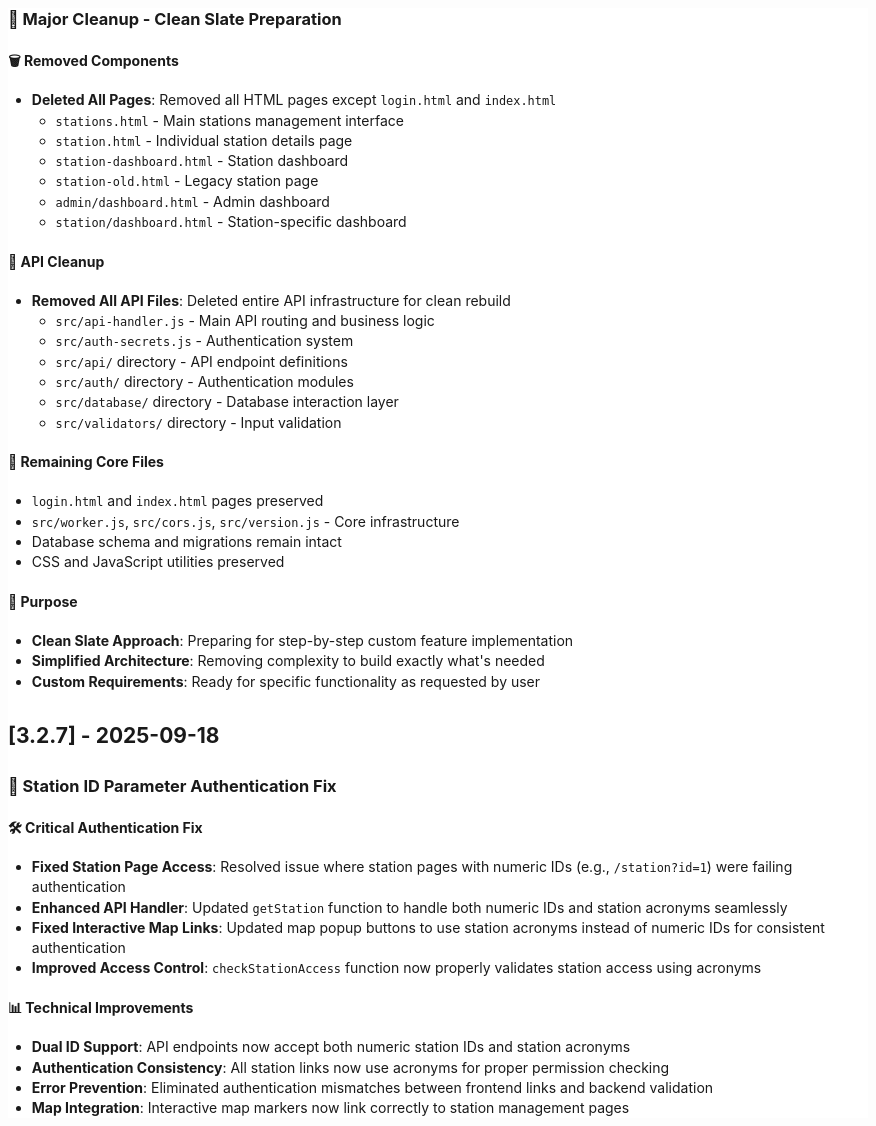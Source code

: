 ### 🧹 Major Cleanup - Clean Slate Preparation

#### 🗑️ Removed Components
- **Deleted All Pages**: Removed all HTML pages except `login.html` and `index.html`
  - `stations.html` - Main stations management interface
  - `station.html` - Individual station details page
  - `station-dashboard.html` - Station dashboard
  - `station-old.html` - Legacy station page
  - `admin/dashboard.html` - Admin dashboard
  - `station/dashboard.html` - Station-specific dashboard

#### 🔌 API Cleanup
- **Removed All API Files**: Deleted entire API infrastructure for clean rebuild
  - `src/api-handler.js` - Main API routing and business logic
  - `src/auth-secrets.js` - Authentication system
  - `src/api/` directory - API endpoint definitions
  - `src/auth/` directory - Authentication modules
  - `src/database/` directory - Database interaction layer
  - `src/validators/` directory - Input validation

#### 🎯 Remaining Core Files
- `login.html` and `index.html` pages preserved
- `src/worker.js`, `src/cors.js`, `src/version.js` - Core infrastructure
- Database schema and migrations remain intact
- CSS and JavaScript utilities preserved

#### 🔄 Purpose
- **Clean Slate Approach**: Preparing for step-by-step custom feature implementation
- **Simplified Architecture**: Removing complexity to build exactly what's needed
- **Custom Requirements**: Ready for specific functionality as requested by user

## [3.2.7] - 2025-09-18

### 🔧 Station ID Parameter Authentication Fix

#### 🛠️ Critical Authentication Fix
- **Fixed Station Page Access**: Resolved issue where station pages with numeric IDs (e.g., `/station?id=1`) were failing authentication
- **Enhanced API Handler**: Updated `getStation` function to handle both numeric IDs and station acronyms seamlessly
- **Fixed Interactive Map Links**: Updated map popup buttons to use station acronyms instead of numeric IDs for consistent authentication
- **Improved Access Control**: `checkStationAccess` function now properly validates station access using acronyms

#### 📊 Technical Improvements
- **Dual ID Support**: API endpoints now accept both numeric station IDs and station acronyms
- **Authentication Consistency**: All station links now use acronyms for proper permission checking
- **Error Prevention**: Eliminated authentication mismatches between frontend links and backend validation
- **Map Integration**: Interactive map markers now link correctly to station management pages
